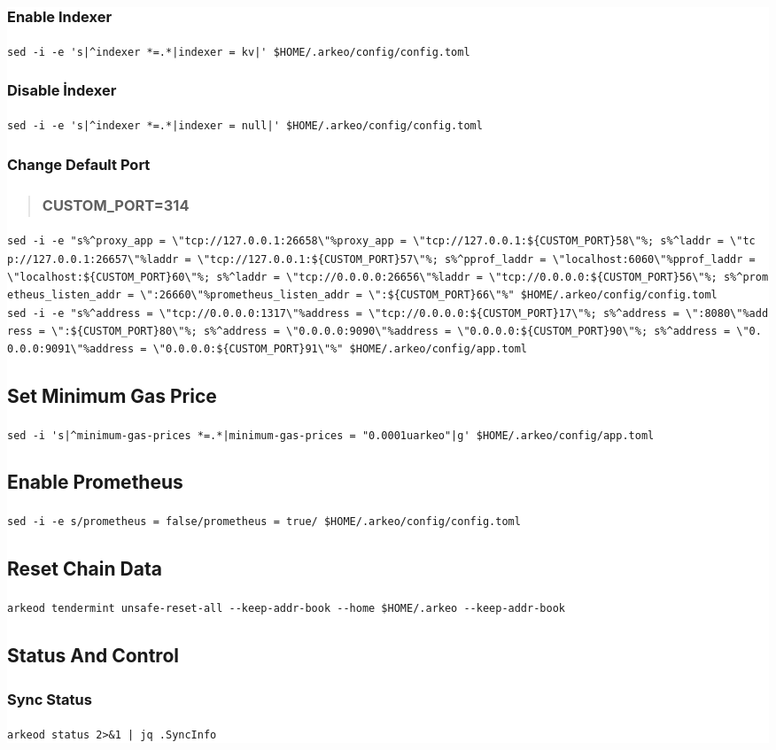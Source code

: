 ### Enable Indexer

```
sed -i -e 's|^indexer *=.*|indexer = kv|' $HOME/.arkeo/config/config.toml
```

### Disable İndexer

```
sed -i -e 's|^indexer *=.*|indexer = null|' $HOME/.arkeo/config/config.toml
```

### Change Default Port

> ### CUSTOM_PORT=314

```
sed -i -e "s%^proxy_app = \"tcp://127.0.0.1:26658\"%proxy_app = \"tcp://127.0.0.1:${CUSTOM_PORT}58\"%; s%^laddr = \"tcp://127.0.0.1:26657\"%laddr = \"tcp://127.0.0.1:${CUSTOM_PORT}57\"%; s%^pprof_laddr = \"localhost:6060\"%pprof_laddr = \"localhost:${CUSTOM_PORT}60\"%; s%^laddr = \"tcp://0.0.0.0:26656\"%laddr = \"tcp://0.0.0.0:${CUSTOM_PORT}56\"%; s%^prometheus_listen_addr = \":26660\"%prometheus_listen_addr = \":${CUSTOM_PORT}66\"%" $HOME/.arkeo/config/config.toml
sed -i -e "s%^address = \"tcp://0.0.0.0:1317\"%address = \"tcp://0.0.0.0:${CUSTOM_PORT}17\"%; s%^address = \":8080\"%address = \":${CUSTOM_PORT}80\"%; s%^address = \"0.0.0.0:9090\"%address = \"0.0.0.0:${CUSTOM_PORT}90\"%; s%^address = \"0.0.0.0:9091\"%address = \"0.0.0.0:${CUSTOM_PORT}91\"%" $HOME/.arkeo/config/app.toml
```

## Set Minimum Gas Price

```
sed -i 's|^minimum-gas-prices *=.*|minimum-gas-prices = "0.0001uarkeo"|g' $HOME/.arkeo/config/app.toml
```

## Enable Prometheus

```
sed -i -e s/prometheus = false/prometheus = true/ $HOME/.arkeo/config/config.toml
```

## Reset Chain Data

```
arkeod tendermint unsafe-reset-all --keep-addr-book --home $HOME/.arkeo --keep-addr-book
```

## Status And Control
 
### Sync Status

```
arkeod status 2>&1 | jq .SyncInfo
```
